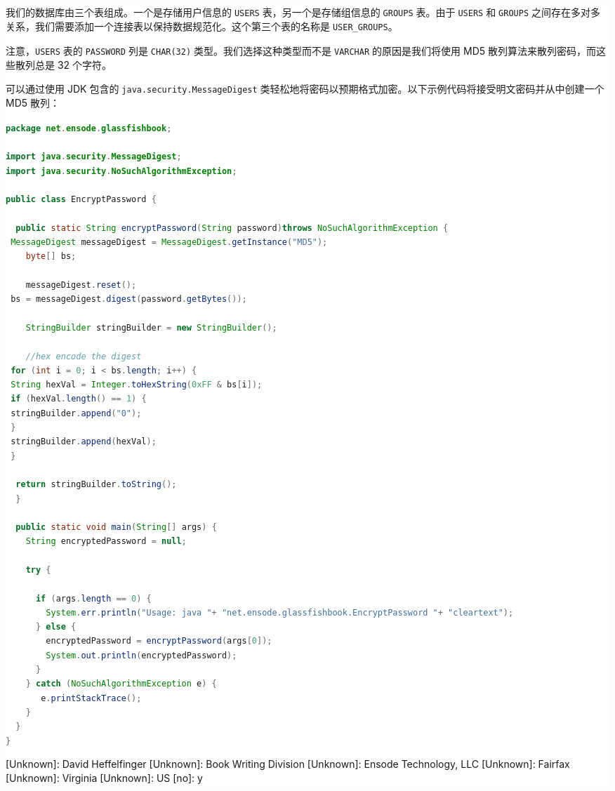 我们的数据库由三个表组成。一个是存储用户信息的 `USERS` 表，另一个是存储组信息的 `GROUPS` 表。由于 `USERS` 和 `GROUPS` 之间存在多对多关系，我们需要添加一个连接表以保持数据规范化。这个第三个表的名称是 `USER_GROUPS`。

注意，`USERS` 表的 `PASSWORD` 列是 `CHAR(32)` 类型。我们选择这种类型而不是 `VARCHAR` 的原因是我们将使用 MD5 散列算法来散列密码，而这些散列总是 32 个字符。

可以通过使用 JDK 包含的 `java.security.MessageDigest` 类轻松地将密码以预期格式加密。以下示例代码将接受明文密码并从中创建一个 MD5 散列：

```java
package net.ensode.glassfishbook;

import java.security.MessageDigest;
import java.security.NoSuchAlgorithmException;

public class EncryptPassword {

  public static String encryptPassword(String password)throws NoSuchAlgorithmException {
 MessageDigest messageDigest = MessageDigest.getInstance("MD5");
    byte[] bs;

    messageDigest.reset();
 bs = messageDigest.digest(password.getBytes());

    StringBuilder stringBuilder = new StringBuilder();

    //hex encode the digest
 for (int i = 0; i < bs.length; i++) {
 String hexVal = Integer.toHexString(0xFF & bs[i]);
 if (hexVal.length() == 1) {
 stringBuilder.append("0");
 }
 stringBuilder.append(hexVal);
 }

  return stringBuilder.toString();
  }

  public static void main(String[] args) {
    String encryptedPassword = null;

    try {

      if (args.length == 0) {
        System.err.println("Usage: java "+ "net.ensode.glassfishbook.EncryptPassword "+ "cleartext");
      } else {
        encryptedPassword = encryptPassword(args[0]);
        System.out.println(encryptedPassword);
      }
    } catch (NoSuchAlgorithmException e) {
       e.printStackTrace();
    }
  }
}
```


 [Unknown]:  David Heffelfinger
 [Unknown]:  Book Writing Division
 [Unknown]:  Ensode Technology, LLC
 [Unknown]:  Fairfax
 [Unknown]:  Virginia
 [Unknown]:  US
 [no]:  y
